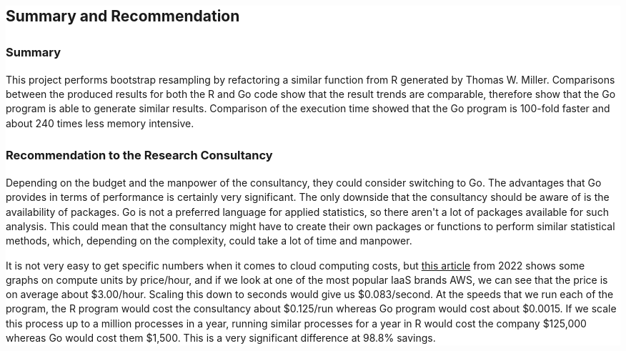 
## Summary and Recommendation

### Summary
This project performs bootstrap resampling by refactoring a similar function from R generated by Thomas W. Miller. Comparisons between the produced results for both the R and Go code show that the result trends are comparable, therefore show that the Go program is able to generate similar results. Comparison of the execution time showed that the Go program is 100-fold faster and about 240 times less memory intensive.

### Recommendation to the Research Consultancy

Depending on the budget and the manpower of the consultancy, they could consider switching to Go. The advantages that Go provides in terms of performance is certainly very significant. The only downside that the consultancy should be aware of is the availability of packages. Go is not a preferred language for applied statistics, so there aren't a lot of packages available for such analysis. This could mean that the consultancy might have to create their own packages or functions to perform similar statistical methods, which, depending on the complexity, could take a lot of time and manpower.

It is not very easy to get specific numbers when it comes to cloud computing costs, but [this article](https://redmonk.com/rstephens/2023/04/11/iaaspricing2022/) from 2022 shows some graphs on compute units by price/hour, and if we look at one of the most popular IaaS brands AWS, we can see that the price is on average about $3.00/hour. Scaling this down to seconds would give us $0.083/second. At the speeds that we run each of the program, the R program would cost the consultancy about $0.125/run whereas Go program would cost about $0.0015. If we scale this process up to a million processes in a year, running similar processes for a year in R would cost the company $125,000 whereas Go would cost them $1,500. This is a very significant difference at 98.8% savings.